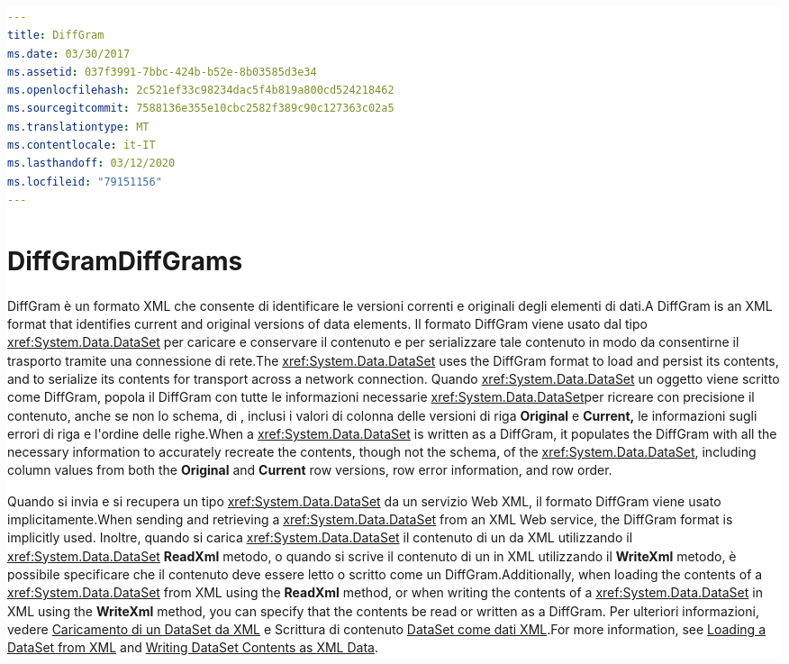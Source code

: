 ```yaml
---
title: DiffGram
ms.date: 03/30/2017
ms.assetid: 037f3991-7bbc-424b-b52e-8b03585d3e34
ms.openlocfilehash: 2c521ef33c98234dac5f4b819a800cd524218462
ms.sourcegitcommit: 7588136e355e10cbc2582f389c90c127363c02a5
ms.translationtype: MT
ms.contentlocale: it-IT
ms.lasthandoff: 03/12/2020
ms.locfileid: "79151156"
---
```

# <a name="diffgrams"></a><span data-ttu-id="d4253-102">DiffGram</span><span class="sxs-lookup"><span data-stu-id="d4253-102">DiffGrams</span></span>
<span data-ttu-id="d4253-103">DiffGram è un formato XML che consente di identificare le versioni correnti e originali degli elementi di dati.</span><span class="sxs-lookup"><span data-stu-id="d4253-103">A DiffGram is an XML format that identifies current and original versions of data elements.</span></span> <span data-ttu-id="d4253-104">Il formato DiffGram viene usato dal tipo <xref:System.Data.DataSet> per caricare e conservare il contenuto e per serializzare tale contenuto in modo da consentirne il trasporto tramite una connessione di rete.</span><span class="sxs-lookup"><span data-stu-id="d4253-104">The <xref:System.Data.DataSet> uses the DiffGram format to load and persist its contents, and to serialize its contents for transport across a network connection.</span></span> <span data-ttu-id="d4253-105">Quando <xref:System.Data.DataSet> un oggetto viene scritto come DiffGram, popola il DiffGram con tutte le informazioni necessarie <xref:System.Data.DataSet>per ricreare con precisione il contenuto, anche se non lo schema, di , inclusi i valori di colonna delle versioni di riga **Original** e **Current,** le informazioni sugli errori di riga e l'ordine delle righe.</span><span class="sxs-lookup"><span data-stu-id="d4253-105">When a <xref:System.Data.DataSet> is written as a DiffGram, it populates the DiffGram with all the necessary information to accurately recreate the contents, though not the schema, of the <xref:System.Data.DataSet>, including column values from both the **Original** and **Current** row versions, row error information, and row order.</span></span>  
  
 <span data-ttu-id="d4253-106">Quando si invia e si recupera un tipo <xref:System.Data.DataSet> da un servizio Web XML, il formato DiffGram viene usato implicitamente.</span><span class="sxs-lookup"><span data-stu-id="d4253-106">When sending and retrieving a <xref:System.Data.DataSet> from an XML Web service, the DiffGram format is implicitly used.</span></span> <span data-ttu-id="d4253-107">Inoltre, quando si carica <xref:System.Data.DataSet> il contenuto di un da XML utilizzando il <xref:System.Data.DataSet> **ReadXml** metodo, o quando si scrive il contenuto di un in XML utilizzando il **WriteXml** metodo, è possibile specificare che il contenuto deve essere letto o scritto come un DiffGram.</span><span class="sxs-lookup"><span data-stu-id="d4253-107">Additionally, when loading the contents of a <xref:System.Data.DataSet> from XML using the **ReadXml** method, or when writing the contents of a <xref:System.Data.DataSet> in XML using the **WriteXml** method, you can specify that the contents be read or written as a DiffGram.</span></span> <span data-ttu-id="d4253-108">Per ulteriori informazioni, vedere [Caricamento di un DataSet da XML](loading-a-dataset-from-xml.md) e Scrittura di contenuto [DataSet come dati XML](writing-dataset-contents-as-xml-data.md).</span><span class="sxs-lookup"><span data-stu-id="d4253-108">For more information, see [Loading a DataSet from XML](loading-a-dataset-from-xml.md) and [Writing DataSet Contents as XML Data](writing-dataset-contents-as-xml-data.md).</span></span>  
  